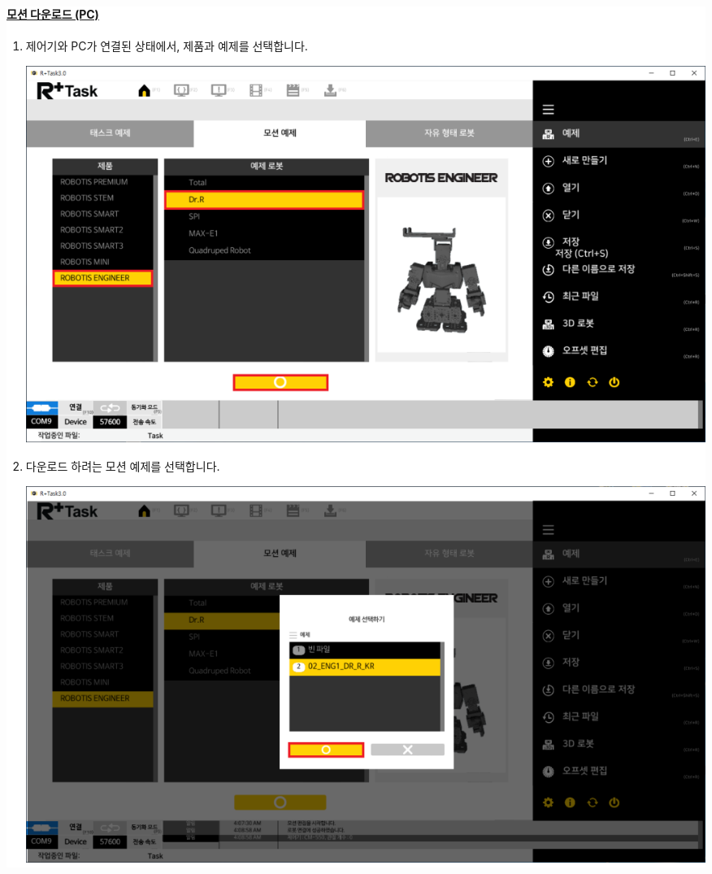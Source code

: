 #### [모션 다운로드 (PC)](#모션-다운로드-pc)

1. 제어기와 PC가 연결된 상태에서, 제품과 예제를 선택합니다.

    ![](/assets/images/edu/engineer/kit1/remote_pairing_09.png)  

2. 다운로드 하려는 모션 예제를 선택합니다.

    ![](/assets/images/edu/engineer/kit1/remote_pairing_10.png)  
